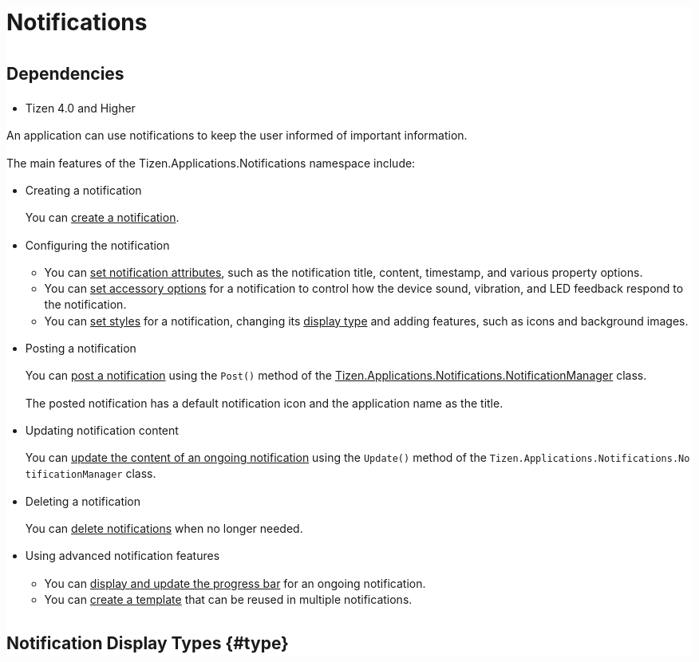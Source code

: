 Notifications
=============

## Dependencies

- Tizen 4.0 and Higher

An application can use notifications to keep the user informed of
important information.

The main features of the Tizen.Applications.Notifications namespace
include:

-   Creating a notification

    You can [create a notification](#create).

- Configuring the notification
    -   You can [set notification attributes](#attribute), such as the
        notification title, content, timestamp, and various
        property options.
    -   You can [set accessory options](#accessory) for a notification
        to control how the device sound, vibration, and LED feedback
        respond to the notification.
    -   You can [set styles](#style) for a notification, changing its
        [display type](#type) and adding features, such as icons and
        background images.
- Posting a notification

    You can [post a notification](#post) using the `Post()` method of
    the
    [Tizen.Applications.Notifications.NotificationManager](https://developer.tizen.org/dev-guide/csapi/classTizen_1_1Applications_1_1Notifications_1_1NotificationManager.html) class.

    The posted notification has a default notification icon and the
    application name as the title.

- Updating notification content

    You can [update the content of an ongoing notification](#update)
    using the `Update()` method of the
    `Tizen.Applications.Notifications.NotificationManager` class.

- Deleting a notification

    You can [delete notifications](#delete) when no longer needed.

- Using advanced notification features
    -   You can [display and update the progress bar](#progress) for an
        ongoing notification.
    -   You can [create a template](#template) that can be reused in
        multiple notifications.


Notification Display Types {#type}
--------------------------
